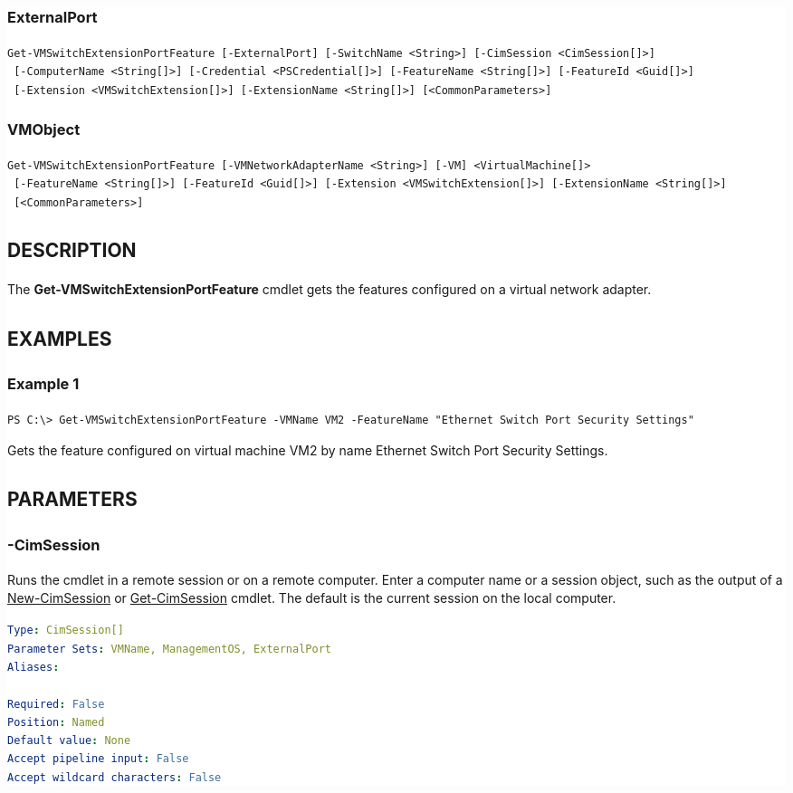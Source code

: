 ### ExternalPort
```
Get-VMSwitchExtensionPortFeature [-ExternalPort] [-SwitchName <String>] [-CimSession <CimSession[]>]
 [-ComputerName <String[]>] [-Credential <PSCredential[]>] [-FeatureName <String[]>] [-FeatureId <Guid[]>]
 [-Extension <VMSwitchExtension[]>] [-ExtensionName <String[]>] [<CommonParameters>]
```

### VMObject
```
Get-VMSwitchExtensionPortFeature [-VMNetworkAdapterName <String>] [-VM] <VirtualMachine[]>
 [-FeatureName <String[]>] [-FeatureId <Guid[]>] [-Extension <VMSwitchExtension[]>] [-ExtensionName <String[]>]
 [<CommonParameters>]
```

## DESCRIPTION
The **Get-VMSwitchExtensionPortFeature** cmdlet gets the features configured on a virtual network adapter.

## EXAMPLES

### Example 1
```
PS C:\> Get-VMSwitchExtensionPortFeature -VMName VM2 -FeatureName "Ethernet Switch Port Security Settings"
```

Gets the feature configured on virtual machine VM2 by name Ethernet Switch Port Security Settings.

## PARAMETERS

### -CimSession
Runs the cmdlet in a remote session or on a remote computer.
Enter a computer name or a session object, such as the output of a [New-CimSession](https://go.microsoft.com/fwlink/p/?LinkId=227967) or [Get-CimSession](https://go.microsoft.com/fwlink/p/?LinkId=227966) cmdlet.
The default is the current session on the local computer.

```yaml
Type: CimSession[]
Parameter Sets: VMName, ManagementOS, ExternalPort
Aliases: 

Required: False
Position: Named
Default value: None
Accept pipeline input: False
Accept wildcard characters: False
```
